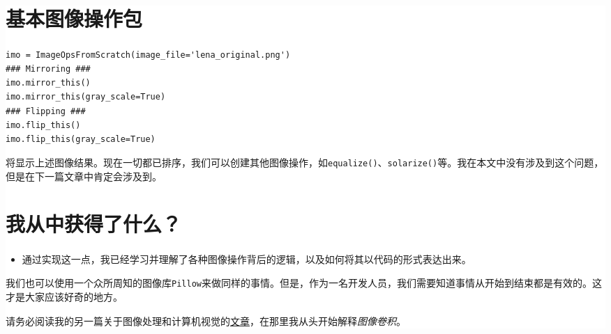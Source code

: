 # 基本图像操作包

```
imo = ImageOpsFromScratch(image_file='lena_original.png')
### Mirroring ###
imo.mirror_this()
imo.mirror_this(gray_scale=True)
### Flipping ###
imo.flip_this()
imo.flip_this(gray_scale=True)
```

将显示上述图像结果。现在一切都已排序，我们可以创建其他图像操作，如`equalize()`、`solarize()`等。我在本文中没有涉及到这个问题，但是在下一篇文章中肯定会涉及到。

# 我从中获得了什么？

*   通过实现这一点，我已经学习并理解了各种图像操作背后的逻辑，以及如何将其以代码的形式表达出来。

我们也可以使用一个众所周知的图像库`Pillow`来做同样的事情。但是，作为一名开发人员，我们需要知道事情从开始到结束都是有效的。这才是大家应该好奇的地方。

请务必阅读我的另一篇关于图像处理和计算机视觉的[文章](/analytics-vidhya/image-convolution-from-scratch-d99bf639c32a)，在那里我从头开始解释*图像卷积*。